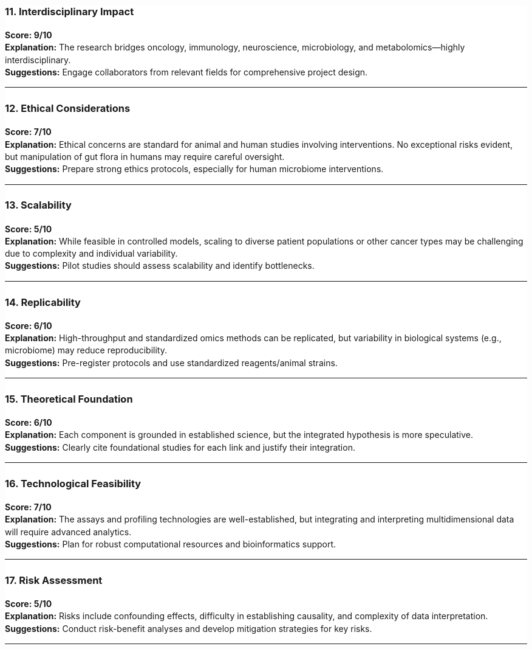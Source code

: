 
### 11. Interdisciplinary Impact
**Score: 9/10**  
**Explanation:** The research bridges oncology, immunology, neuroscience, microbiology, and metabolomics—highly interdisciplinary.  
**Suggestions:** Engage collaborators from relevant fields for comprehensive project design.

---

### 12. Ethical Considerations
**Score: 7/10**  
**Explanation:** Ethical concerns are standard for animal and human studies involving interventions. No exceptional risks evident, but manipulation of gut flora in humans may require careful oversight.  
**Suggestions:** Prepare strong ethics protocols, especially for human microbiome interventions.

---

### 13. Scalability
**Score: 5/10**  
**Explanation:** While feasible in controlled models, scaling to diverse patient populations or other cancer types may be challenging due to complexity and individual variability.  
**Suggestions:** Pilot studies should assess scalability and identify bottlenecks.

---

### 14. Replicability
**Score: 6/10**  
**Explanation:** High-throughput and standardized omics methods can be replicated, but variability in biological systems (e.g., microbiome) may reduce reproducibility.  
**Suggestions:** Pre-register protocols and use standardized reagents/animal strains.

---

### 15. Theoretical Foundation
**Score: 6/10**  
**Explanation:** Each component is grounded in established science, but the integrated hypothesis is more speculative.  
**Suggestions:** Clearly cite foundational studies for each link and justify their integration.

---

### 16. Technological Feasibility
**Score: 7/10**  
**Explanation:** The assays and profiling technologies are well-established, but integrating and interpreting multidimensional data will require advanced analytics.  
**Suggestions:** Plan for robust computational resources and bioinformatics support.

---

### 17. Risk Assessment
**Score: 5/10**  
**Explanation:** Risks include confounding effects, difficulty in establishing causality, and complexity of data interpretation.  
**Suggestions:** Conduct risk-benefit analyses and develop mitigation strategies for key risks.

---